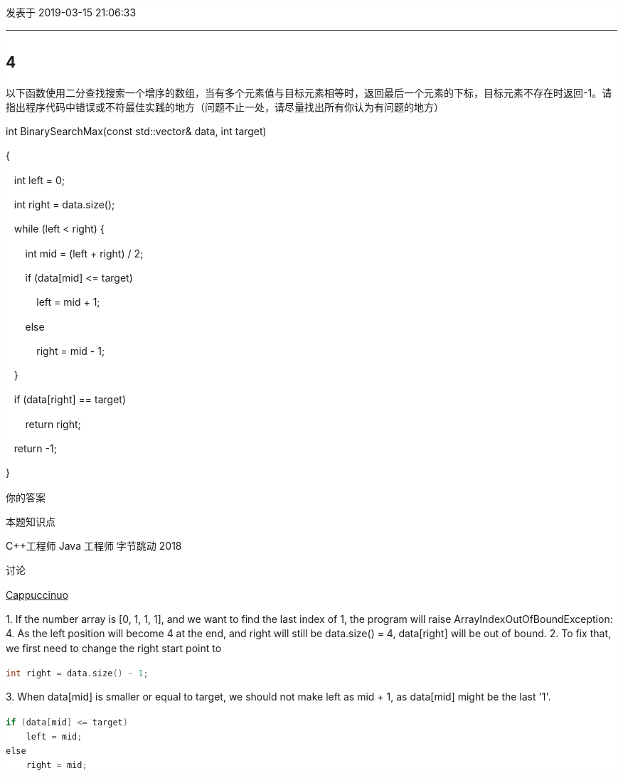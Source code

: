 发表于 2019-03-15 21:06:33

* * *

## 4

 以下函数使用二分查找搜索一个增序的数组，当有多个元素值与目标元素相等时，返回最后一个元素的下标，目标元素不存在时返回-1。请指出程序代码中错误或不符最佳实践的地方（问题不止一处，请尽量找出所有你认为有问题的地方）

int BinarySearchMax(const std::vector<int>& data, int target)

{

   int left = 0;

   int right = data.size();

   while (left < right) {

       int mid = (left + right) / 2;

       if (data[mid] <= target)

           left = mid + 1;

       else

           right = mid - 1;

   }

   if (data[right] == target)

       return right;

   return -1;

} 

你的答案

本题知识点

C++工程师 Java 工程师 字节跳动 2018

讨论

[Cappuccinuo](https://www.nowcoder.com/profile/6953331)

1\. If the number array is [0, 1, 1, 1], and we want to find the last index of 1, the program will raise ArrayIndexOutOfBoundException: 4\. As the left position will become 4 at the end, and right will still be data.size() = 4, data[right] will be out of bound.
2\. To fix that, we first need to change the right start point to

```cpp
int right = data.size() - 1;

```

3\. When data[mid] is smaller or equal to target, we should not make left as mid + 1, as data[mid] might be the last '1'.

```cpp
if (data[mid] <= target)
    left = mid;
else 
    right = mid;
```
